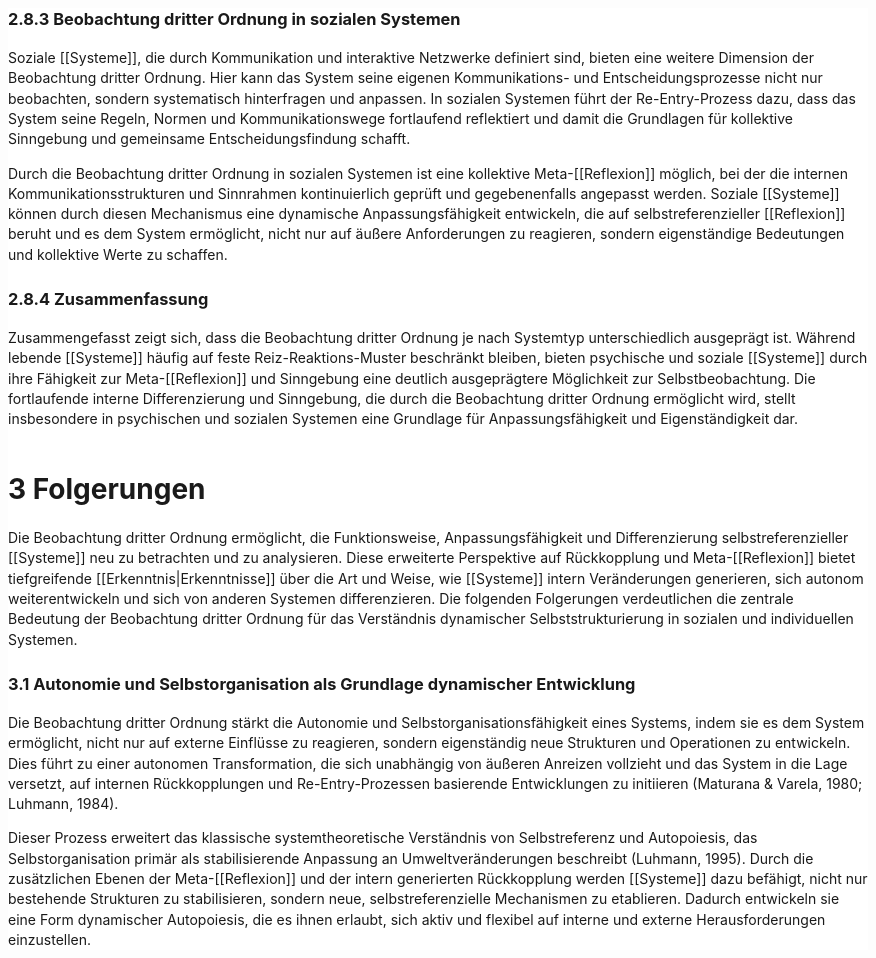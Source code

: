 ### 2.8.3 Beobachtung dritter Ordnung in sozialen Systemen

Soziale [[Systeme]], die durch Kommunikation und interaktive Netzwerke definiert sind, bieten eine weitere Dimension der Beobachtung dritter Ordnung. Hier kann das System seine eigenen Kommunikations- und Entscheidungsprozesse nicht nur beobachten, sondern systematisch hinterfragen und anpassen. In sozialen Systemen führt der Re-Entry-Prozess dazu, dass das System seine Regeln, Normen und Kommunikationswege fortlaufend reflektiert und damit die Grundlagen für kollektive Sinngebung und gemeinsame Entscheidungsfindung schafft.

Durch die Beobachtung dritter Ordnung in sozialen Systemen ist eine kollektive Meta-[[Reflexion]] möglich, bei der die internen Kommunikationsstrukturen und Sinnrahmen kontinuierlich geprüft und gegebenenfalls angepasst werden. Soziale [[Systeme]] können durch diesen Mechanismus eine dynamische Anpassungsfähigkeit entwickeln, die auf selbstreferenzieller [[Reflexion]] beruht und es dem System ermöglicht, nicht nur auf äußere Anforderungen zu reagieren, sondern eigenständige Bedeutungen und kollektive Werte zu schaffen.

### 2.8.4 Zusammenfassung

Zusammengefasst zeigt sich, dass die Beobachtung dritter Ordnung je nach Systemtyp unterschiedlich ausgeprägt ist. Während lebende [[Systeme]] häufig auf feste Reiz-Reaktions-Muster beschränkt bleiben, bieten psychische und soziale [[Systeme]] durch ihre Fähigkeit zur Meta-[[Reflexion]] und Sinngebung eine deutlich ausgeprägtere Möglichkeit zur Selbstbeobachtung. Die fortlaufende interne Differenzierung und Sinngebung, die durch die Beobachtung dritter Ordnung ermöglicht wird, stellt insbesondere in psychischen und sozialen Systemen eine Grundlage für Anpassungsfähigkeit und Eigenständigkeit dar.

# 3 Folgerungen

Die Beobachtung dritter Ordnung ermöglicht, die Funktionsweise, Anpassungsfähigkeit und Differenzierung selbstreferenzieller [[Systeme]] neu zu betrachten und zu analysieren. Diese erweiterte Perspektive auf Rückkopplung und Meta-[[Reflexion]] bietet tiefgreifende [[Erkenntnis|Erkenntnisse]] über die Art und Weise, wie [[Systeme]] intern Veränderungen generieren, sich autonom weiterentwickeln und sich von anderen Systemen differenzieren. Die folgenden Folgerungen verdeutlichen die zentrale Bedeutung der Beobachtung dritter Ordnung für das Verständnis dynamischer Selbststrukturierung in sozialen und individuellen Systemen.

### 3.1 Autonomie und Selbstorganisation als Grundlage dynamischer Entwicklung

Die Beobachtung dritter Ordnung stärkt die Autonomie und Selbstorganisationsfähigkeit eines Systems, indem sie es dem System ermöglicht, nicht nur auf externe Einflüsse zu reagieren, sondern eigenständig neue Strukturen und Operationen zu entwickeln. Dies führt zu einer autonomen Transformation, die sich unabhängig von äußeren Anreizen vollzieht und das System in die Lage versetzt, auf internen Rückkopplungen und Re-Entry-Prozessen basierende Entwicklungen zu initiieren (Maturana & Varela, 1980; Luhmann, 1984).

Dieser Prozess erweitert das klassische systemtheoretische Verständnis von Selbstreferenz und Autopoiesis, das Selbstorganisation primär als stabilisierende Anpassung an Umweltveränderungen beschreibt (Luhmann, 1995). Durch die zusätzlichen Ebenen der Meta-[[Reflexion]] und der intern generierten Rückkopplung werden [[Systeme]] dazu befähigt, nicht nur bestehende Strukturen zu stabilisieren, sondern neue, selbstreferenzielle Mechanismen zu etablieren. Dadurch entwickeln sie eine Form dynamischer Autopoiesis, die es ihnen erlaubt, sich aktiv und flexibel auf interne und externe Herausforderungen einzustellen.
